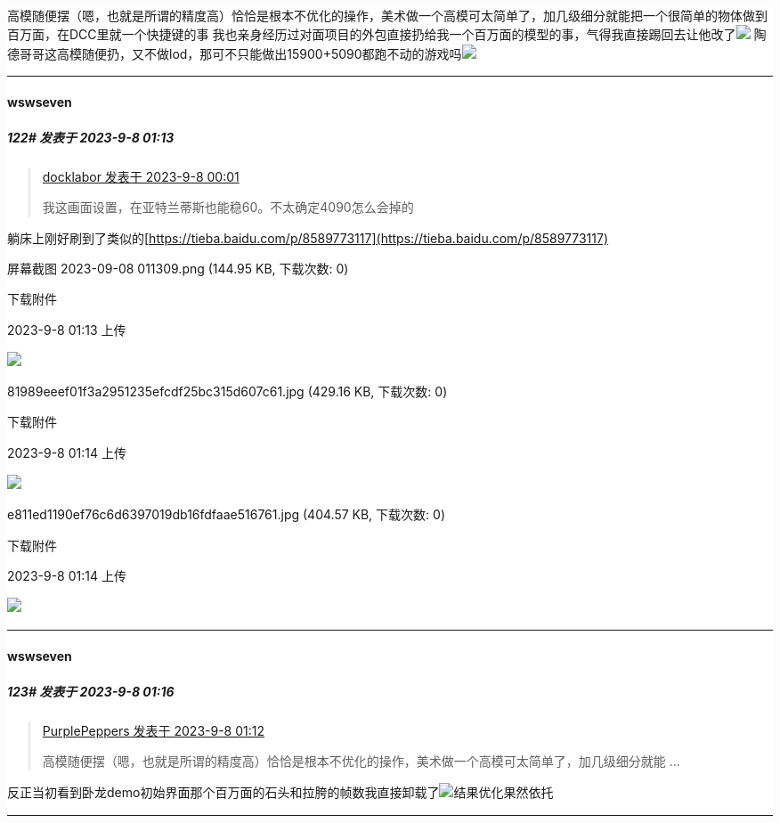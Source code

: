高模随便摆（嗯，也就是所谓的精度高）恰恰是根本不优化的操作，美术做一个高模可太简单了，加几级细分就能把一个很简单的物体做到百万面，在DCC里就一个快捷键的事
我也亲身经历过对面项目的外包直接扔给我一个百万面的模型的事，气得我直接踢回去让他改了<img src="https://static.saraba1st.com/image/smiley/face2017/066.png" referrerpolicy="no-referrer">
陶德哥哥这高模随便扔，又不做lod，那可不只能做出15900+5090都跑不动的游戏吗<img src="https://static.saraba1st.com/image/smiley/face2017/067.png" referrerpolicy="no-referrer">

*****

####  wswseven  
##### 122#       发表于 2023-9-8 01:13

<blockquote><a href="httphttps://bbs.saraba1st.com/2b/forum.php?mod=redirect&amp;goto=findpost&amp;pid=62328820&amp;ptid=2151790" target="_blank">docklabor 发表于 2023-9-8 00:01</a>

我这画面设置，在亚特兰蒂斯也能稳60。不太确定4090怎么会掉的</blockquote>
躺床上刚好刷到了类似的[https://tieba.baidu.com/p/8589773117](https://tieba.baidu.com/p/8589773117)

屏幕截图 2023-09-08 011309.png
(144.95 KB, 下载次数: 0)

下载附件

2023-9-8 01:13 上传

<img src="https://img.saraba1st.com/forum/202309/08/011353jauq90fqb8smu6k9.png" referrerpolicy="no-referrer">

81989eeef01f3a2951235efcdf25bc315d607c61.jpg
(429.16 KB, 下载次数: 0)

下载附件

2023-9-8 01:14 上传

<img src="https://img.saraba1st.com/forum/202309/08/011400q8111btsb8didbii.jpg" referrerpolicy="no-referrer">

e811ed1190ef76c6d6397019db16fdfaae516761.jpg
(404.57 KB, 下载次数: 0)

下载附件

2023-9-8 01:14 上传

<img src="https://img.saraba1st.com/forum/202309/08/011401q69nonngovobsn3o.jpg" referrerpolicy="no-referrer">


*****

####  wswseven  
##### 123#       发表于 2023-9-8 01:16

<blockquote><a href="httphttps://bbs.saraba1st.com/2b/forum.php?mod=redirect&amp;goto=findpost&amp;pid=62329252&amp;ptid=2151790" target="_blank">PurplePeppers 发表于 2023-9-8 01:12</a>

高模随便摆（嗯，也就是所谓的精度高）恰恰是根本不优化的操作，美术做一个高模可太简单了，加几级细分就能 ...</blockquote>
反正当初看到卧龙demo初始界面那个百万面的石头和拉胯的帧数我直接卸载了<img src="https://static.saraba1st.com/image/smiley/face2017/067.png" referrerpolicy="no-referrer">结果优化果然依托

*****
